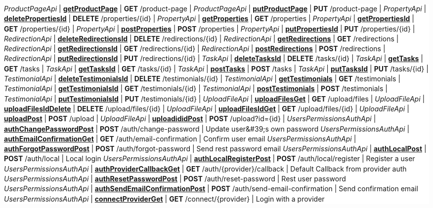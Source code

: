 *ProductPageApi* | [**getProductPage**](docs/ProductPageApi.md#getproductpage) | **GET** /product-page | 
*ProductPageApi* | [**putProductPage**](docs/ProductPageApi.md#putproductpage) | **PUT** /product-page | 
*PropertyApi* | [**deletePropertiesId**](docs/PropertyApi.md#deletepropertiesid) | **DELETE** /properties/{id} | 
*PropertyApi* | [**getProperties**](docs/PropertyApi.md#getproperties) | **GET** /properties | 
*PropertyApi* | [**getPropertiesId**](docs/PropertyApi.md#getpropertiesid) | **GET** /properties/{id} | 
*PropertyApi* | [**postProperties**](docs/PropertyApi.md#postproperties) | **POST** /properties | 
*PropertyApi* | [**putPropertiesId**](docs/PropertyApi.md#putpropertiesid) | **PUT** /properties/{id} | 
*RedirectionApi* | [**deleteRedirectionsId**](docs/RedirectionApi.md#deleteredirectionsid) | **DELETE** /redirections/{id} | 
*RedirectionApi* | [**getRedirections**](docs/RedirectionApi.md#getredirections) | **GET** /redirections | 
*RedirectionApi* | [**getRedirectionsId**](docs/RedirectionApi.md#getredirectionsid) | **GET** /redirections/{id} | 
*RedirectionApi* | [**postRedirections**](docs/RedirectionApi.md#postredirections) | **POST** /redirections | 
*RedirectionApi* | [**putRedirectionsId**](docs/RedirectionApi.md#putredirectionsid) | **PUT** /redirections/{id} | 
*TaskApi* | [**deleteTasksId**](docs/TaskApi.md#deletetasksid) | **DELETE** /tasks/{id} | 
*TaskApi* | [**getTasks**](docs/TaskApi.md#gettasks) | **GET** /tasks | 
*TaskApi* | [**getTasksId**](docs/TaskApi.md#gettasksid) | **GET** /tasks/{id} | 
*TaskApi* | [**postTasks**](docs/TaskApi.md#posttasks) | **POST** /tasks | 
*TaskApi* | [**putTasksId**](docs/TaskApi.md#puttasksid) | **PUT** /tasks/{id} | 
*TestimonialApi* | [**deleteTestimonialsId**](docs/TestimonialApi.md#deletetestimonialsid) | **DELETE** /testimonials/{id} | 
*TestimonialApi* | [**getTestimonials**](docs/TestimonialApi.md#gettestimonials) | **GET** /testimonials | 
*TestimonialApi* | [**getTestimonialsId**](docs/TestimonialApi.md#gettestimonialsid) | **GET** /testimonials/{id} | 
*TestimonialApi* | [**postTestimonials**](docs/TestimonialApi.md#posttestimonials) | **POST** /testimonials | 
*TestimonialApi* | [**putTestimonialsId**](docs/TestimonialApi.md#puttestimonialsid) | **PUT** /testimonials/{id} | 
*UploadFileApi* | [**uploadFilesGet**](docs/UploadFileApi.md#uploadfilesget) | **GET** /upload/files | 
*UploadFileApi* | [**uploadFilesIdDelete**](docs/UploadFileApi.md#uploadfilesiddelete) | **DELETE** /upload/files/{id} | 
*UploadFileApi* | [**uploadFilesIdGet**](docs/UploadFileApi.md#uploadfilesidget) | **GET** /upload/files/{id} | 
*UploadFileApi* | [**uploadPost**](docs/UploadFileApi.md#uploadpost) | **POST** /upload | 
*UploadFileApi* | [**uploadididPost**](docs/UploadFileApi.md#uploadididpost) | **POST** /upload?id&#x3D;{id} | 
*UsersPermissionsAuthApi* | [**authChangePasswordPost**](docs/UsersPermissionsAuthApi.md#authchangepasswordpost) | **POST** /auth/change-password | Update user\&#39;s own password
*UsersPermissionsAuthApi* | [**authEmailConfirmationGet**](docs/UsersPermissionsAuthApi.md#authemailconfirmationget) | **GET** /auth/email-confirmation | Confirm user email
*UsersPermissionsAuthApi* | [**authForgotPasswordPost**](docs/UsersPermissionsAuthApi.md#authforgotpasswordpost) | **POST** /auth/forgot-password | Send rest password email
*UsersPermissionsAuthApi* | [**authLocalPost**](docs/UsersPermissionsAuthApi.md#authlocalpost) | **POST** /auth/local | Local login
*UsersPermissionsAuthApi* | [**authLocalRegisterPost**](docs/UsersPermissionsAuthApi.md#authlocalregisterpost) | **POST** /auth/local/register | Register a user
*UsersPermissionsAuthApi* | [**authProviderCallbackGet**](docs/UsersPermissionsAuthApi.md#authprovidercallbackget) | **GET** /auth/{provider}/callback | Default Callback from provider auth
*UsersPermissionsAuthApi* | [**authResetPasswordPost**](docs/UsersPermissionsAuthApi.md#authresetpasswordpost) | **POST** /auth/reset-password | Rest user password
*UsersPermissionsAuthApi* | [**authSendEmailConfirmationPost**](docs/UsersPermissionsAuthApi.md#authsendemailconfirmationpost) | **POST** /auth/send-email-confirmation | Send confirmation email
*UsersPermissionsAuthApi* | [**connectProviderGet**](docs/UsersPermissionsAuthApi.md#connectproviderget) | **GET** /connect/{provider} | Login with a provider